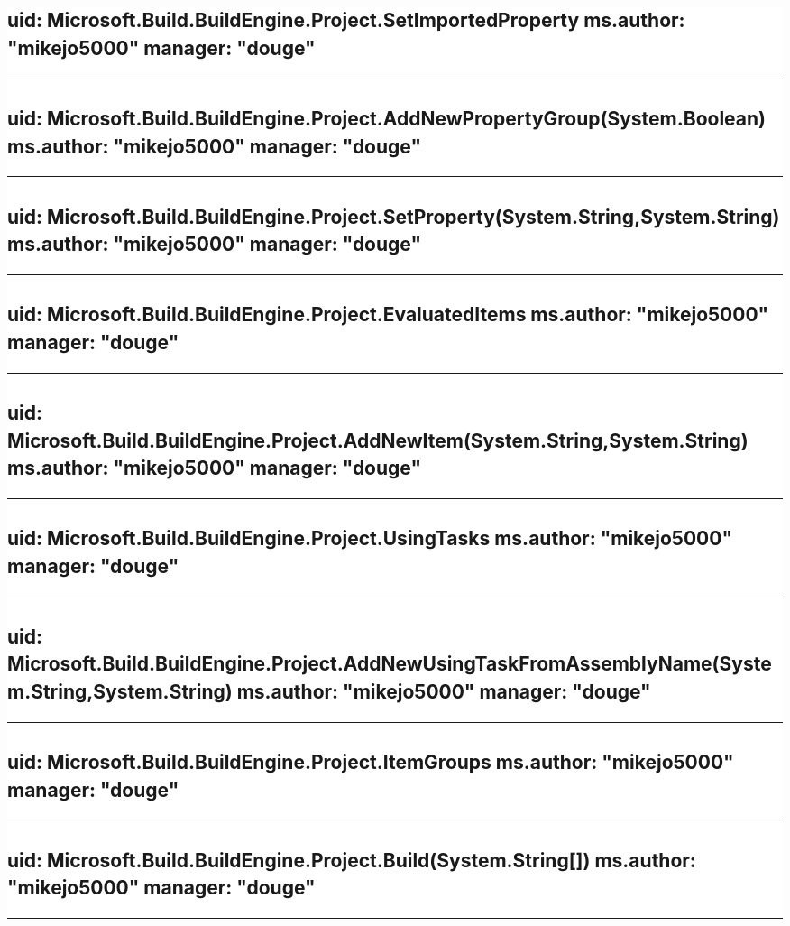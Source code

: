 uid: Microsoft.Build.BuildEngine.Project.SetImportedProperty
ms.author: "mikejo5000"
manager: "douge"
---

---
uid: Microsoft.Build.BuildEngine.Project.AddNewPropertyGroup(System.Boolean)
ms.author: "mikejo5000"
manager: "douge"
---

---
uid: Microsoft.Build.BuildEngine.Project.SetProperty(System.String,System.String)
ms.author: "mikejo5000"
manager: "douge"
---

---
uid: Microsoft.Build.BuildEngine.Project.EvaluatedItems
ms.author: "mikejo5000"
manager: "douge"
---

---
uid: Microsoft.Build.BuildEngine.Project.AddNewItem(System.String,System.String)
ms.author: "mikejo5000"
manager: "douge"
---

---
uid: Microsoft.Build.BuildEngine.Project.UsingTasks
ms.author: "mikejo5000"
manager: "douge"
---

---
uid: Microsoft.Build.BuildEngine.Project.AddNewUsingTaskFromAssemblyName(System.String,System.String)
ms.author: "mikejo5000"
manager: "douge"
---

---
uid: Microsoft.Build.BuildEngine.Project.ItemGroups
ms.author: "mikejo5000"
manager: "douge"
---

---
uid: Microsoft.Build.BuildEngine.Project.Build(System.String[])
ms.author: "mikejo5000"
manager: "douge"
---

---